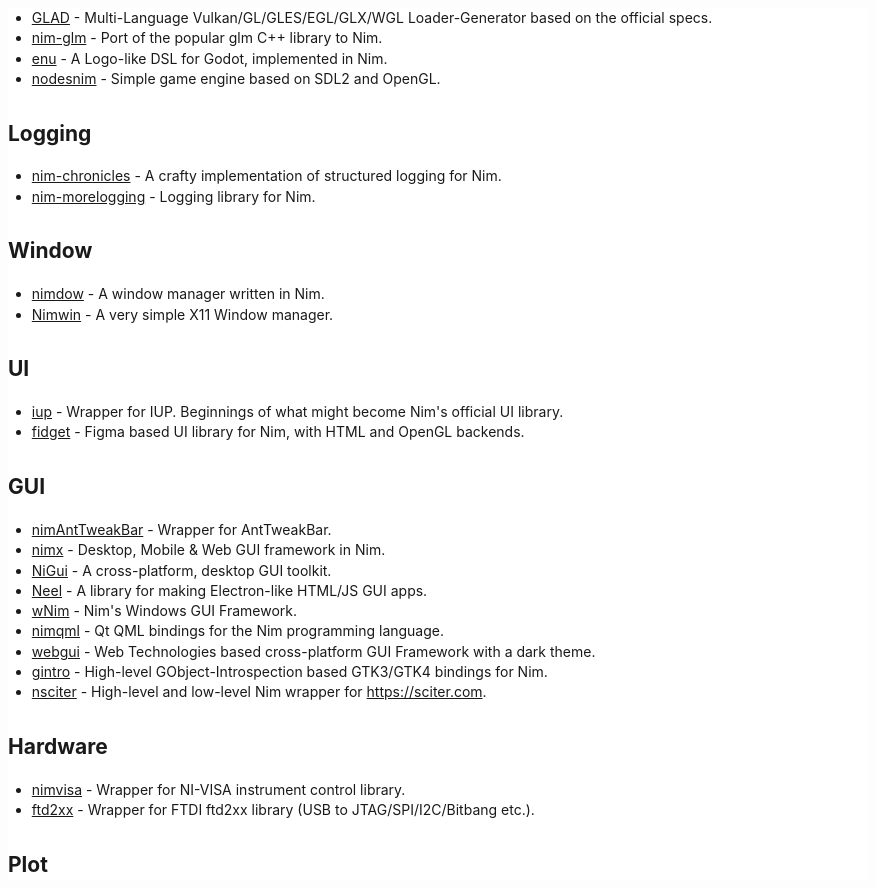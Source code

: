 - [GLAD](https://github.com/Dav1dde/glad) - Multi-Language Vulkan/GL/GLES/EGL/GLX/WGL Loader-Generator based on the official specs.
- [nim-glm](https://github.com/stavenko/nim-glm) - Port of the popular glm C++ library to Nim.
- [enu](https://github.com/dsrw/enu) - A Logo-like DSL for Godot, implemented in Nim.
- [nodesnim](https://github.com/ethosa/nodesnim) - Simple game engine based on SDL2 and OpenGL.


## Logging

- [nim-chronicles](https://github.com/status-im/nim-chronicles) - A crafty implementation of structured logging for Nim.
- [nim-morelogging](https://github.com/FedericoCeratto/nim-morelogging) - Logging library for Nim.


## Window

- [nimdow](https://github.com/avahe-kellenberger/nimdow) - A window manager written in Nim.
- [Nimwin](https://github.com/weskerfoot/Nimwin) - A very simple X11 Window manager.


## UI

- [iup](https://github.com/nim-lang/iup) - Wrapper for IUP. Beginnings of what might become Nim's official UI library.
- [fidget](https://github.com/treeform/fidget) - Figma based UI library for Nim, with HTML and OpenGL backends.


## GUI

- [nimAntTweakBar](https://github.com/krux02/nimAntTweakBar) - Wrapper for AntTweakBar.
- [nimx](https://github.com/yglukhov/nimx) - Desktop, Mobile & Web GUI framework in Nim.
- [NiGui](https://github.com/trustable-code/NiGui) - A cross-platform, desktop GUI toolkit.
- [Neel](https://github.com/Niminem/Neel) - A library for making Electron-like HTML/JS GUI apps.
- [wNim](https://github.com/khchen/wNim) - Nim's Windows GUI Framework.
- [nimqml](https://github.com/filcuc/nimqml) - Qt QML bindings for the Nim programming language.
- [webgui](https://github.com/juancarlospaco/webgui) - Web Technologies based cross-platform GUI Framework with a dark theme.
- [gintro](https://github.com/StefanSalewski/gintro) - High-level GObject-Introspection based GTK3/GTK4 bindings for Nim.
- [nsciter](https://github.com/Yardanico/nsciter) - High-level and low-level Nim wrapper for https://sciter.com.


## Hardware

- [nimvisa](https://github.com/leeooox/nimvisa) - Wrapper for NI-VISA instrument control library.
- [ftd2xx](https://github.com/leeooox/ftd2xx) - Wrapper for FTDI ftd2xx library (USB to JTAG/SPI/I2C/Bitbang etc.).


## Plot

